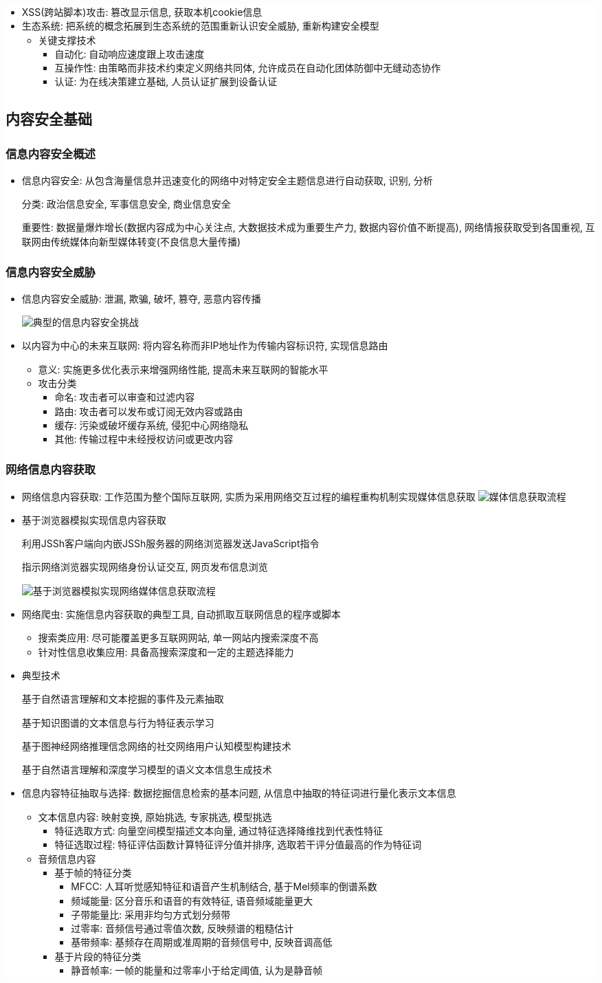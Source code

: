 * XSS(跨站脚本)攻击: 篡改显示信息, 获取本机cookie信息
* 生态系统: 把系统的概念拓展到生态系统的范围重新认识安全威胁, 重新构建安全模型
  + 关键支撑技术
    - 自动化: 自动响应速度跟上攻击速度
    - 互操作性: 由策略而非技术约束定义网络共同体, 允许成员在自动化团体防御中无缝动态协作
    - 认证: 为在线决策建立基础, 人员认证扩展到设备认证

## 内容安全基础

### 信息内容安全概述

* 信息内容安全: 从包含海量信息并迅速变化的网络中对特定安全主题信息进行自动获取, 识别, 分析
    
  分类: 政治信息安全, 军事信息安全, 商业信息安全
    
  重要性: 数据量爆炸增长(数据内容成为中心关注点, 大数据技术成为重要生产力, 数据内容价值不断提高), 网络情报获取受到各国重视, 互联网由传统媒体向新型媒体转变(不良信息大量传播)

### 信息内容安全威胁

* 信息内容安全威胁: 泄漏, 欺骗, 破坏, 篡夺, 恶意内容传播
    
  ![典型的信息内容安全挑战](https://i-blog.csdnimg.cn/blog_migrate/57fb72c5e745ce8271e63cc7f0b22d6a.png)
* 以内容为中心的未来互联网: 将内容名称而非IP地址作为传输内容标识符, 实现信息路由
  + 意义: 实施更多优化表示来增强网络性能, 提高未来互联网的智能水平
  + 攻击分类
    - 命名: 攻击者可以审查和过滤内容
    - 路由: 攻击者可以发布或订阅无效内容或路由
    - 缓存: 污染或破坏缓存系统, 侵犯中心网络隐私
    - 其他: 传输过程中未经授权访问或更改内容

### 网络信息内容获取

* 网络信息内容获取: 工作范围为整个国际互联网, 实质为采用网络交互过程的编程重构机制实现媒体信息获取
  ![媒体信息获取流程](https://i-blog.csdnimg.cn/blog_migrate/4c4ff910f04c31e7d27c36d5a3a69f57.png)
* 基于浏览器模拟实现信息内容获取
    
  利用JSSh客户端向内嵌JSSh服务器的网络浏览器发送JavaScript指令
    
  指示网络浏览器实现网络身份认证交互, 网页发布信息浏览
    
  ![基于浏览器模拟实现网络媒体信息获取流程](https://i-blog.csdnimg.cn/blog_migrate/6c59976a0f2dbbb214cae50d28a9391e.png)
* 网络爬虫: 实施信息内容获取的典型工具, 自动抓取互联网信息的程序或脚本
  + 搜索类应用: 尽可能覆盖更多互联网网站, 单一网站内搜索深度不高
  + 针对性信息收集应用: 具备高搜索深度和一定的主题选择能力
* 典型技术
    
  基于自然语言理解和文本挖掘的事件及元素抽取
    
  基于知识图谱的文本信息与行为特征表示学习
    
  基于图神经网络推理信念网络的社交网络用户认知模型构建技术
    
  基于自然语言理解和深度学习模型的语义文本信息生成技术
* 信息内容特征抽取与选择: 数据挖掘信息检索的基本问题, 从信息中抽取的特征词进行量化表示文本信息
  + 文本信息内容: 映射变换, 原始挑选, 专家挑选, 模型挑选
    - 特征选取方式: 向量空间模型描述文本向量, 通过特征选择降维找到代表性特征
    - 特征选取过程: 特征评估函数计算特征评分值并排序, 选取若干评分值最高的作为特征词
  + 音频信息内容
    - 基于帧的特征分类
      * MFCC: 人耳听觉感知特征和语音产生机制结合, 基于Mel频率的倒谱系数
      * 频域能量: 区分音乐和语音的有效特征, 语音频域能量更大
      * 子带能量比: 采用非均匀方式划分频带
      * 过零率: 音频信号通过零值次数, 反映频谱的粗糙估计
      * 基带频率: 基频存在周期或准周期的音频信号中, 反映音调高低
    - 基于片段的特征分类
      * 静音帧率: 一帧的能量和过零率小于给定阈值, 认为是静音帧